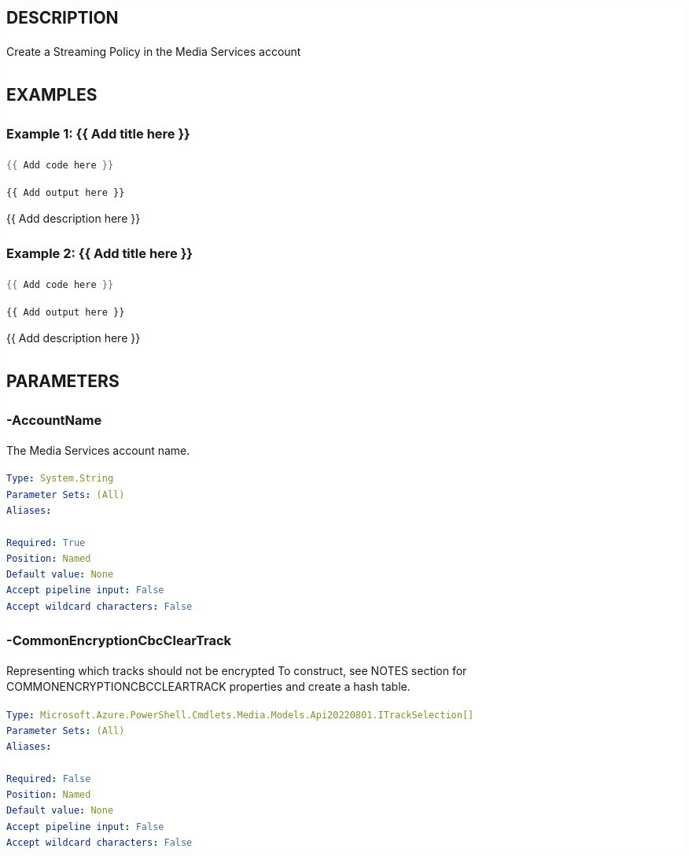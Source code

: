 ## DESCRIPTION
Create a Streaming Policy in the Media Services account

## EXAMPLES

### Example 1: {{ Add title here }}
```powershell
{{ Add code here }}
```

```output
{{ Add output here }}
```

{{ Add description here }}

### Example 2: {{ Add title here }}
```powershell
{{ Add code here }}
```

```output
{{ Add output here }}
```

{{ Add description here }}

## PARAMETERS

### -AccountName
The Media Services account name.

```yaml
Type: System.String
Parameter Sets: (All)
Aliases:

Required: True
Position: Named
Default value: None
Accept pipeline input: False
Accept wildcard characters: False
```

### -CommonEncryptionCbcClearTrack
Representing which tracks should not be encrypted
To construct, see NOTES section for COMMONENCRYPTIONCBCCLEARTRACK properties and create a hash table.

```yaml
Type: Microsoft.Azure.PowerShell.Cmdlets.Media.Models.Api20220801.ITrackSelection[]
Parameter Sets: (All)
Aliases:

Required: False
Position: Named
Default value: None
Accept pipeline input: False
Accept wildcard characters: False
```
